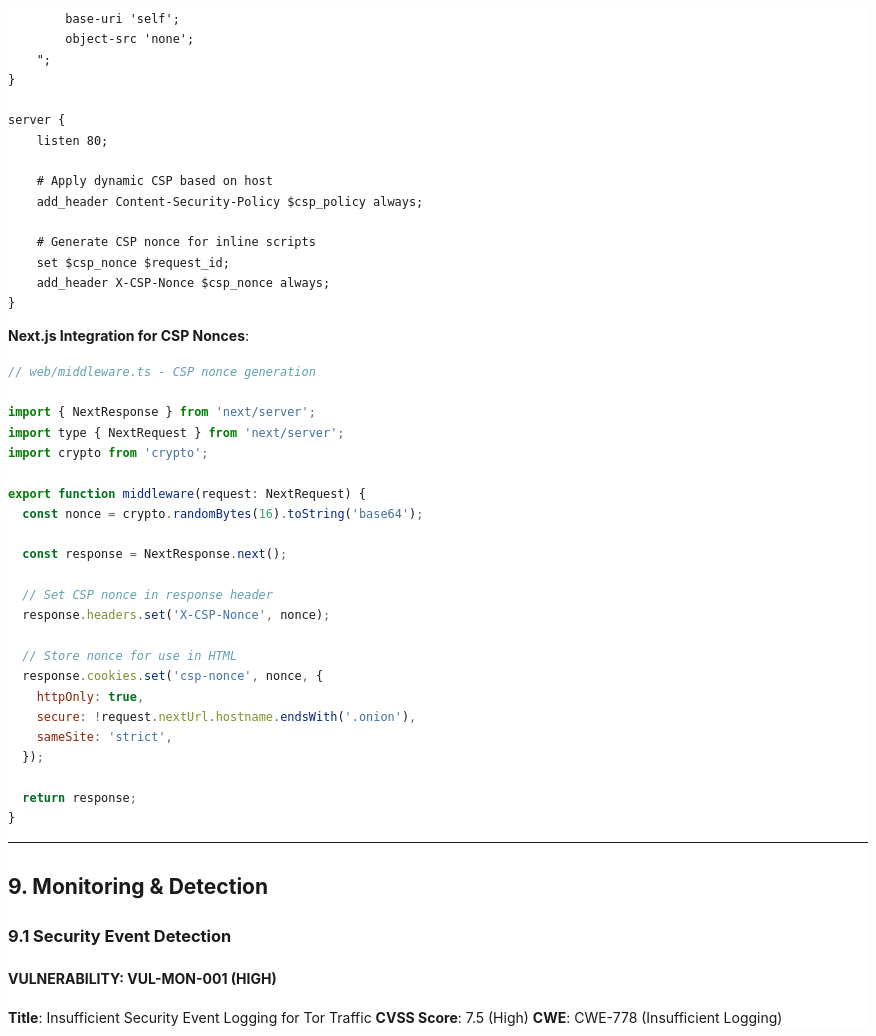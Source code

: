 ```nginx
        base-uri 'self';
        object-src 'none';
    ";
}

server {
    listen 80;

    # Apply dynamic CSP based on host
    add_header Content-Security-Policy $csp_policy always;

    # Generate CSP nonce for inline scripts
    set $csp_nonce $request_id;
    add_header X-CSP-Nonce $csp_nonce always;
}
```

**Next.js Integration for CSP Nonces**:

```javascript
// web/middleware.ts - CSP nonce generation

import { NextResponse } from 'next/server';
import type { NextRequest } from 'next/server';
import crypto from 'crypto';

export function middleware(request: NextRequest) {
  const nonce = crypto.randomBytes(16).toString('base64');

  const response = NextResponse.next();

  // Set CSP nonce in response header
  response.headers.set('X-CSP-Nonce', nonce);

  // Store nonce for use in HTML
  response.cookies.set('csp-nonce', nonce, {
    httpOnly: true,
    secure: !request.nextUrl.hostname.endsWith('.onion'),
    sameSite: 'strict',
  });

  return response;
}
```

---

## 9. Monitoring & Detection

### 9.1 Security Event Detection

#### VULNERABILITY: VUL-MON-001 (HIGH)
**Title**: Insufficient Security Event Logging for Tor Traffic
**CVSS Score**: 7.5 (High)
**CWE**: CWE-778 (Insufficient Logging)

